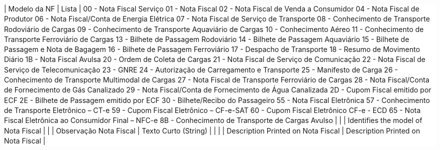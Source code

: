 |             Modelo da NF             |               Lista               | 00 - Nota Fiscal Serviço 01 - Nota Fiscal 02 - Nota Fiscal de Venda a Consumidor 04 - Nota Fiscal de Produtor 06 - Nota Fiscal/Conta de Energia Elétrica 07 - Nota Fiscal de Serviço de Transporte 08 - Conhecimento de Transporte Rodoviário de Cargas 09 - Conhecimento de Transporte Aquaviário de Cargas 10 - Conhecimento Aéreo 11 - Conhecimento de Transporte Ferroviário de Cargas 13 - Bilhete de Passagem Rodoviário 14 - Bilhete de Passagem Aquaviário 15 - Bilhete de Passagem e Nota de Bagagem 16 - Bilhete de Passagem Ferroviário 17 - Despacho de Transporte 18 - Resumo de Movimento Diário 1B - Nota Fiscal Avulsa 20 - Ordem de Coleta de Cargas 21 - Nota Fiscal de Serviço de Comunicação 22 - Nota Fiscal de Serviço de Telecomunicação 23 - GNRE 24 - Autorização de Carregamento e Transporte 25 - Manifesto de Carga 26 - Conhecimento de Transporte Multimodal de Cargas 27 - Nota Fiscal de Transporte Ferroviário de Cargas 28 - Nota Fiscal/Conta de Fornecimento de Gás Canalizado 29 - Nota Fiscal/Conta de Fornecimento de Água Canalizada 2D - Cupom Fiscal emitido por ECF 2E - Bilhete de Passagem emitido por ECF 30 - Bilhete/Recibo do Passageiro 55 - Nota Fiscal Eletrônica 57 - Conhecimento de Transporte Eletrônico – CT-e 59 - Cupom Fiscal Eletrônico – CF-e-SAT 60 - Cupom Fiscal Eletrônico CF-e - ECD 65 - Nota Fiscal Eletrônica ao Consumidor Final – NFC-e 8B - Conhecimento de Transporte de Cargas Avulso |                               |                                                                                                                                                                                                          |                                                           Identifies the model of Nota Fiscal                                                           |                                                                                                                                                                                                                                                                                                                                                                                                                                                                                                                                                                                                                                                                          |
|        Observação Nota Fiscal        |       Texto Curto (String)        |                                                                                                                                                                                                                                                                                                                                                                                                                                                                                                                                                                                                                                                                                                                                                                                                                                                                                                                                                                                                                                                                                                                                                                                                                                                                                                                                                                                                                                                                  |                               |                                                                                                                                                                                                          |                                                           Description Printed on Nota Fiscal                                                            |                                                                                                                                                                                                                                                                                                                    Description Printed on Nota Fiscal                                                                                                                                                                                                                                                                                                                    |